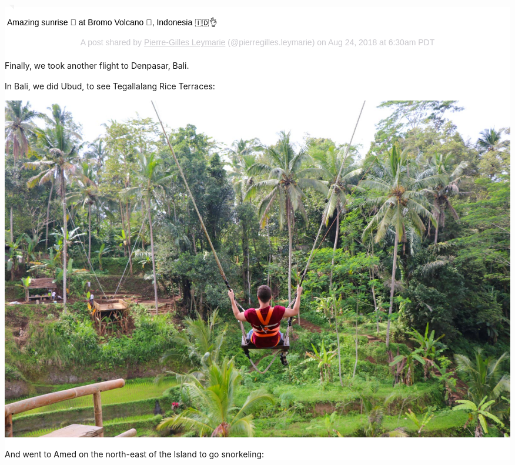 <div style=" width: 0; height: 0; border-top: 8px solid #F4F4F4; border-left: 8px solid transparent; transform: translateY(-4px) translateX(8px);"></div></div></div></a> <p style=" margin:8px 0 0 0; padding:0 4px;"> <a href="https://www.instagram.com/p/Bm3QWu5h2Ej/?utm_source=ig_embed&amp;utm_medium=loading" style=" color:#000; font-family:Arial,sans-serif; font-size:14px; font-style:normal; font-weight:normal; line-height:17px; text-decoration:none; word-wrap:break-word;" target="_blank">Amazing sunrise 🌅 at Bromo Volcano 🌋, Indonesia 🇮🇩👌</a></p> <p style=" color:#c9c8cd; font-family:Arial,sans-serif; font-size:14px; line-height:17px; margin-bottom:0; margin-top:8px; overflow:hidden; padding:8px 0 7px; text-align:center; text-overflow:ellipsis; white-space:nowrap;">A post shared by <a href="https://www.instagram.com/pierregilles.leymarie/?utm_source=ig_embed&amp;utm_medium=loading" style=" color:#c9c8cd; font-family:Arial,sans-serif; font-size:14px; font-style:normal; font-weight:normal; line-height:17px;" target="_blank"> Pierre-Gilles Leymarie</a> (@pierregilles.leymarie) on <time style=" font-family:Arial,sans-serif; font-size:14px; line-height:17px;" datetime="2018-08-24T13:30:22+00:00">Aug 24, 2018 at 6:30am PDT</time></p></div></blockquote> <script async defer src="//www.instagram.com/embed.js"></script>

Finally, we took another flight to Denpasar, Bali.

In Bali, we did Ubud, to see Tegallalang Rice Terraces:

![Tegallalang Rice Terraces](/assets/img/2018-bali/rice-fields.jpg)

And went to Amed on the north-east of the Island to go snorkeling:
